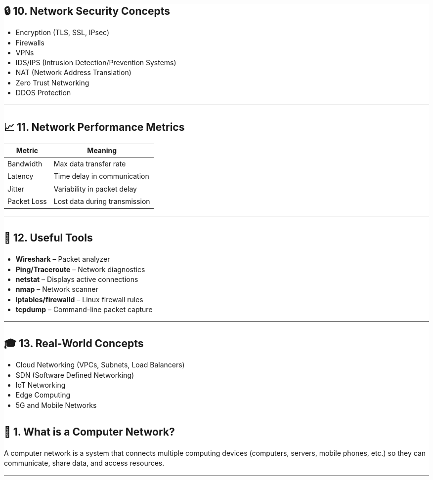 
## 🔒 10. Network Security Concepts

- Encryption (TLS, SSL, IPsec)  
- Firewalls  
- VPNs  
- IDS/IPS (Intrusion Detection/Prevention Systems)  
- NAT (Network Address Translation)  
- Zero Trust Networking  
- DDOS Protection  

---

## 📈 11. Network Performance Metrics

| Metric       | Meaning                        |
|--------------|--------------------------------|
| Bandwidth    | Max data transfer rate         |
| Latency      | Time delay in communication    |
| Jitter       | Variability in packet delay    |
| Packet Loss  | Lost data during transmission  |

---

## 🧪 12. Useful Tools

- **Wireshark** – Packet analyzer  
- **Ping/Traceroute** – Network diagnostics  
- **netstat** – Displays active connections  
- **nmap** – Network scanner  
- **iptables/firewalld** – Linux firewall rules  
- **tcpdump** – Command-line packet capture  

---

## 🎓 13. Real-World Concepts

- Cloud Networking (VPCs, Subnets, Load Balancers)  
- SDN (Software Defined Networking)  
- IoT Networking  
- Edge Computing  
- 5G and Mobile Networks


## 🔌 1. What is a Computer Network?
A computer network is a system that connects multiple computing devices (computers, servers, mobile phones, etc.) so they can communicate, share data, and access resources.

---
